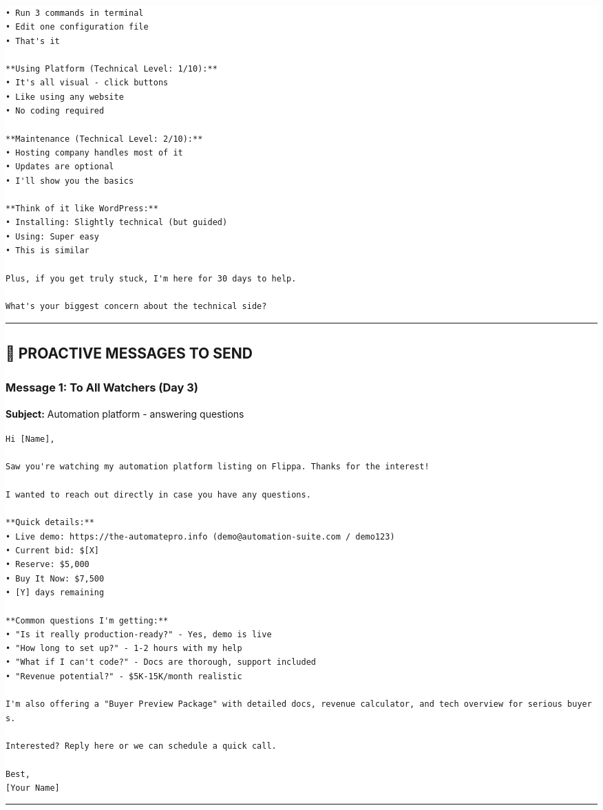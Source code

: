 ```
• Run 3 commands in terminal
• Edit one configuration file
• That's it

**Using Platform (Technical Level: 1/10):**
• It's all visual - click buttons
• Like using any website
• No coding required

**Maintenance (Technical Level: 2/10):**
• Hosting company handles most of it
• Updates are optional
• I'll show you the basics

**Think of it like WordPress:**
• Installing: Slightly technical (but guided)
• Using: Super easy
• This is similar

Plus, if you get truly stuck, I'm here for 30 days to help.

What's your biggest concern about the technical side?
```

---

## 💬 PROACTIVE MESSAGES TO SEND

### Message 1: To All Watchers (Day 3)

**Subject:** Automation platform - answering questions

```
Hi [Name],

Saw you're watching my automation platform listing on Flippa. Thanks for the interest!

I wanted to reach out directly in case you have any questions.

**Quick details:**
• Live demo: https://the-automatepro.info (demo@automation-suite.com / demo123)
• Current bid: $[X]
• Reserve: $5,000
• Buy It Now: $7,500
• [Y] days remaining

**Common questions I'm getting:**
• "Is it really production-ready?" - Yes, demo is live
• "How long to set up?" - 1-2 hours with my help
• "What if I can't code?" - Docs are thorough, support included
• "Revenue potential?" - $5K-15K/month realistic

I'm also offering a "Buyer Preview Package" with detailed docs, revenue calculator, and tech overview for serious buyers.

Interested? Reply here or we can schedule a quick call.

Best,
[Your Name]
```

---